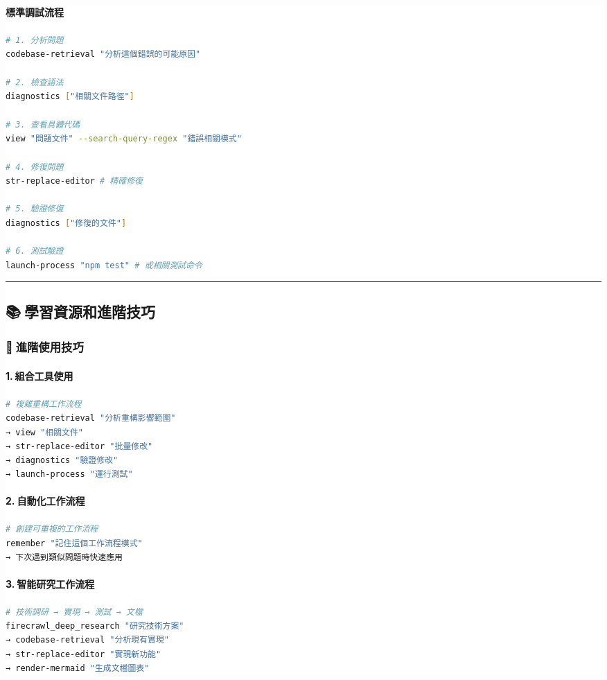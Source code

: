 #### **標準調試流程**
```bash
# 1. 分析問題
codebase-retrieval "分析這個錯誤的可能原因"

# 2. 檢查語法
diagnostics ["相關文件路徑"]

# 3. 查看具體代碼
view "問題文件" --search-query-regex "錯誤相關模式"

# 4. 修復問題
str-replace-editor # 精確修復

# 5. 驗證修復
diagnostics ["修復的文件"]

# 6. 測試驗證
launch-process "npm test" # 或相關測試命令
```

---

## 📚 學習資源和進階技巧

### 🎯 **進階使用技巧**

#### **1. 組合工具使用**
```bash
# 複雜重構工作流程
codebase-retrieval "分析重構影響範圍"
→ view "相關文件"
→ str-replace-editor "批量修改"
→ diagnostics "驗證修改"
→ launch-process "運行測試"
```

#### **2. 自動化工作流程**
```bash
# 創建可重複的工作流程
remember "記住這個工作流程模式"
→ 下次遇到類似問題時快速應用
```

#### **3. 智能研究工作流程**
```bash
# 技術調研 → 實現 → 測試 → 文檔
firecrawl_deep_research "研究技術方案"
→ codebase-retrieval "分析現有實現"
→ str-replace-editor "實現新功能"
→ render-mermaid "生成文檔圖表"
```
